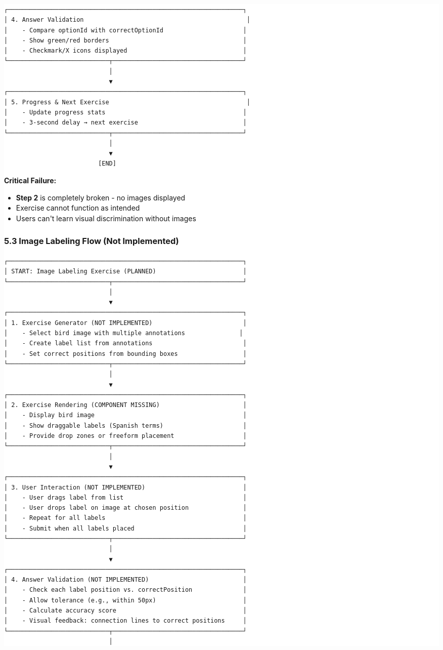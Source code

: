 ```
┌─────────────────────────────────────────────────────────────────┐
│ 4. Answer Validation                                             │
│    - Compare optionId with correctOptionId                      │
│    - Show green/red borders                                     │
│    - Checkmark/X icons displayed                                │
└────────────────────────────┬────────────────────────────────────┘
                             │
                             ▼
┌─────────────────────────────────────────────────────────────────┐
│ 5. Progress & Next Exercise                                      │
│    - Update progress stats                                      │
│    - 3-second delay → next exercise                             │
└────────────────────────────┬────────────────────────────────────┘
                             │
                             ▼
                          [END]
```

**Critical Failure:**
- **Step 2** is completely broken - no images displayed
- Exercise cannot function as intended
- Users can't learn visual discrimination without images

### 5.3 Image Labeling Flow (Not Implemented)

```
┌─────────────────────────────────────────────────────────────────┐
│ START: Image Labeling Exercise (PLANNED)                        │
└────────────────────────────┬────────────────────────────────────┘
                             │
                             ▼
┌─────────────────────────────────────────────────────────────────┐
│ 1. Exercise Generator (NOT IMPLEMENTED)                         │
│    - Select bird image with multiple annotations               │
│    - Create label list from annotations                         │
│    - Set correct positions from bounding boxes                  │
└────────────────────────────┬────────────────────────────────────┘
                             │
                             ▼
┌─────────────────────────────────────────────────────────────────┐
│ 2. Exercise Rendering (COMPONENT MISSING)                       │
│    - Display bird image                                         │
│    - Show draggable labels (Spanish terms)                      │
│    - Provide drop zones or freeform placement                   │
└────────────────────────────┬────────────────────────────────────┘
                             │
                             ▼
┌─────────────────────────────────────────────────────────────────┐
│ 3. User Interaction (NOT IMPLEMENTED)                           │
│    - User drags label from list                                 │
│    - User drops label on image at chosen position               │
│    - Repeat for all labels                                      │
│    - Submit when all labels placed                              │
└────────────────────────────┬────────────────────────────────────┘
                             │
                             ▼
┌─────────────────────────────────────────────────────────────────┐
│ 4. Answer Validation (NOT IMPLEMENTED)                          │
│    - Check each label position vs. correctPosition              │
│    - Allow tolerance (e.g., within 50px)                        │
│    - Calculate accuracy score                                   │
│    - Visual feedback: connection lines to correct positions     │
└────────────────────────────┬────────────────────────────────────┘
                             │
```